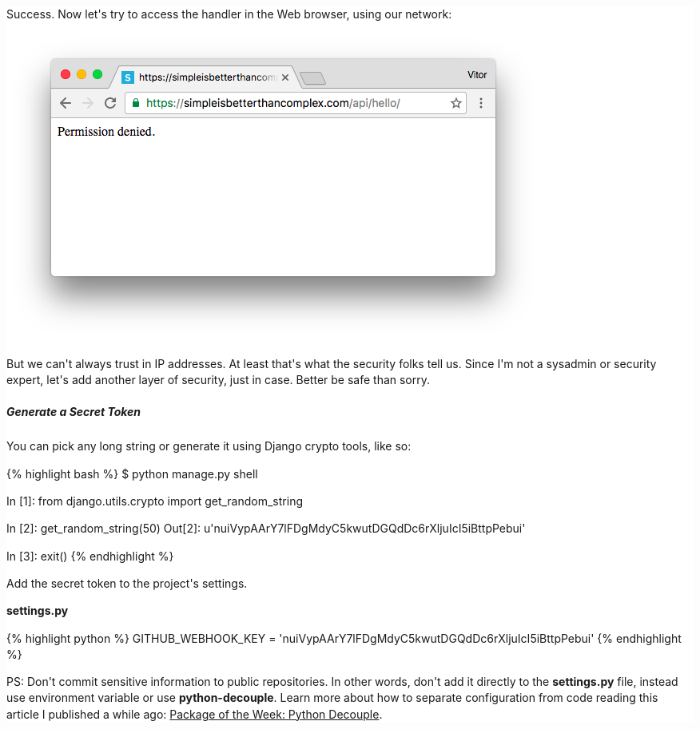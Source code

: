 Success. Now let's try to access the handler in the Web browser, using our network:

![Permission Denied](/media/2016/10/webhooks6.png)

But we can't always trust in IP addresses. At least that's what the security folks tell us. Since I'm not a sysadmin
or security expert, let's add another layer of security, just in case. Better be safe than sorry.

##### Generate a Secret Token

You can pick any long string or generate it using Django crypto tools, like so:

{% highlight bash %}
$ python manage.py shell

In [1]: from django.utils.crypto import get_random_string

In [2]: get_random_string(50)
Out[2]: u'nuiVypAArY7lFDgMdyC5kwutDGQdDc6rXljuIcI5iBttpPebui'

In [3]: exit()
{% endhighlight %}

Add the secret token to the project's settings.

**settings.py**

{% highlight python %}
GITHUB_WEBHOOK_KEY = 'nuiVypAArY7lFDgMdyC5kwutDGQdDc6rXljuIcI5iBttpPebui'
{% endhighlight %}

PS: Don't commit sensitive information to public repositories. In other words, don't add it directly to the
**settings.py** file, instead use environment variable or use **python-decouple**. Learn more about how to separate
configuration from code reading this article I published a while ago:
[Package of the Week: Python Decouple](/2015/11/26/package-of-the-week-python-decouple.html).
